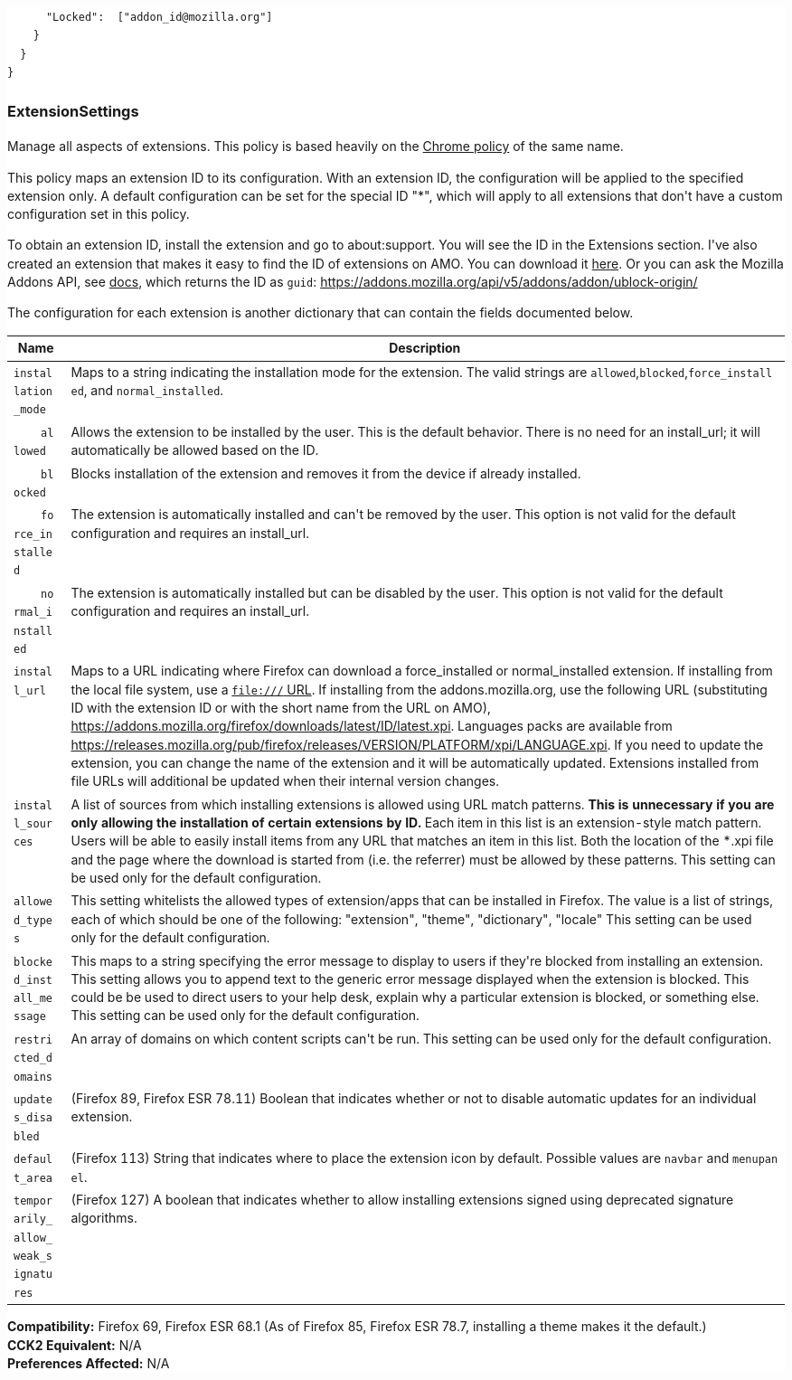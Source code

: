 ```
      "Locked":  ["addon_id@mozilla.org"]
    }
  }
}
```
### ExtensionSettings
Manage all aspects of extensions. This policy is based heavily on the [Chrome policy](https://dev.chromium.org/administrators/policy-list-3/extension-settings-full) of the same name.

This policy maps an extension ID to its configuration. With an extension ID, the configuration will be applied to the specified extension only. A default configuration can be set for the special ID "*", which will apply to all extensions that don't have a custom configuration set in this policy.

To obtain an extension ID, install the extension and go to about:support. You will see the ID in the Extensions section. I've also created an extension that makes it easy to find the ID of extensions on AMO. You can download it [here](https://github.com/mkaply/queryamoid/releases/tag/v0.1).
Or you can ask the Mozilla Addons API, see [docs](https://mozilla.github.io/addons-server/topics/api/addons.html#detail), which returns the ID as `guid`: https://addons.mozilla.org/api/v5/addons/addon/ublock-origin/

The configuration for each extension is another dictionary that can contain the fields documented below.

| Name | Description |
| --- | --- |
| `installation_mode` | Maps to a string indicating the installation mode for the extension. The valid strings are `allowed`,`blocked`,`force_installed`, and `normal_installed`.
| &nbsp;&nbsp;&nbsp;&nbsp;&nbsp;&nbsp;&nbsp;&nbsp;`allowed` | Allows the extension to be installed by the user. This is the default behavior. There is no need for an install_url; it will automatically be allowed based on the ID.
| &nbsp;&nbsp;&nbsp;&nbsp;&nbsp;&nbsp;&nbsp;&nbsp;`blocked`| Blocks installation of the extension and removes it from the device if already installed.
| &nbsp;&nbsp;&nbsp;&nbsp;&nbsp;&nbsp;&nbsp;&nbsp;`force_installed`| The extension is automatically installed and can't be removed by the user. This option is not valid for the default configuration and requires an install_url.
| &nbsp;&nbsp;&nbsp;&nbsp;&nbsp;&nbsp;&nbsp;&nbsp;`normal_installed`| The extension is automatically installed but can be disabled by the user. This option is not valid for the default configuration and requires an install_url.
| `install_url`| Maps to a URL indicating where Firefox can download a force_installed or normal_installed extension.  If installing from the local file system, use a [```file:///``` URL](https://en.wikipedia.org/wiki/File_URI_scheme). If installing from the addons.mozilla.org, use the following URL (substituting ID with the extension ID or with the short name from the URL on AMO), https://addons.mozilla.org/firefox/downloads/latest/ID/latest.xpi. Languages packs are available from https://releases.mozilla.org/pub/firefox/releases/VERSION/PLATFORM/xpi/LANGUAGE.xpi. If you need to update the extension, you can change the name of the extension and it will be automatically updated. Extensions installed from file URLs will additional be updated when their internal version changes.
| `install_sources` | A list of sources from which installing extensions is allowed using URL match patterns. **This is unnecessary if you are only allowing the installation of certain extensions by ID.** Each item in this list is an extension-style match pattern. Users will be able to easily install items from any URL that matches an item in this list. Both the location of the *.xpi file and the page where the download is started from (i.e.  the referrer) must be allowed by these patterns. This setting can be used only for the default configuration.
| `allowed_types` | This setting whitelists the allowed types of extension/apps that can be installed in Firefox. The value is a list of strings, each of which should be one of the following: "extension", "theme", "dictionary", "locale" This setting can be used only for the default configuration.
| `blocked_install_message` | This maps to a string specifying the error message to display to users if they're blocked from installing an extension. This setting allows you to append text to the generic error message displayed when the extension is blocked. This could be be used to direct users to your help desk, explain why a particular extension is blocked, or something else. This setting can be used only for the default configuration.
| `restricted_domains` | An array of domains on which content scripts can't be run. This setting can be used only for the default configuration.
| `updates_disabled` | (Firefox 89, Firefox ESR 78.11) Boolean that indicates whether or not to disable automatic updates for an individual extension.
| `default_area` | (Firefox 113) String that indicates where to place the extension icon by default. Possible values are `navbar` and `menupanel`.
| `temporarily_allow_weak_signatures`| (Firefox 127) A boolean that indicates whether to allow installing extensions signed using deprecated signature algorithms.

**Compatibility:** Firefox 69, Firefox ESR 68.1 (As of Firefox 85, Firefox ESR 78.7, installing a theme makes it the default.)\
**CCK2 Equivalent:** N/A\
**Preferences Affected:** N/A

